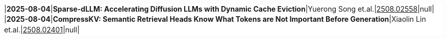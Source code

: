 |**2025-08-04**|**Sparse-dLLM: Accelerating Diffusion LLMs with Dynamic Cache Eviction**|Yuerong Song et.al.|[2508.02558](http://arxiv.org/abs/2508.02558)|null|
|**2025-08-04**|**CompressKV: Semantic Retrieval Heads Know What Tokens are Not Important Before Generation**|Xiaolin Lin et.al.|[2508.02401](http://arxiv.org/abs/2508.02401)|null|
